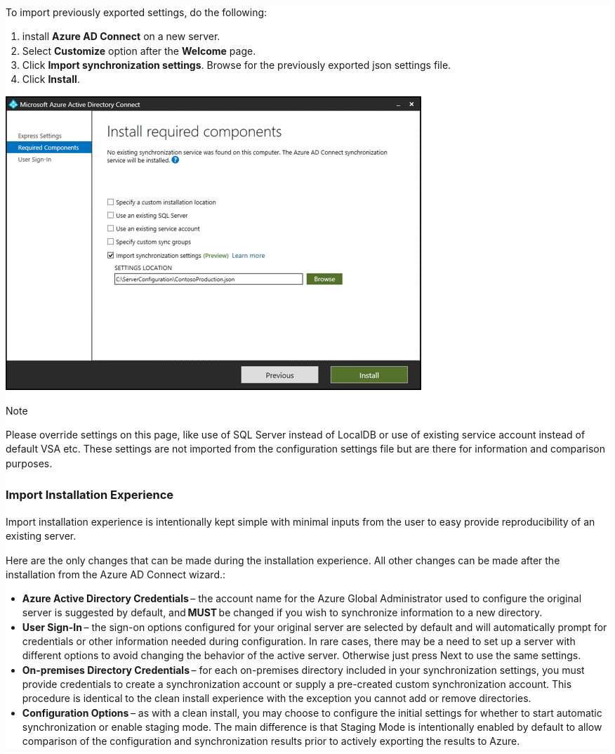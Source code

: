 To import previously exported settings, do the following:
 
1. install **Azure AD Connect** on a new server. 
2. Select **Customize** option after the **Welcome** page. 
3. Click **Import synchronization settings**. Browse for the previously exported json settings file.  
4. Click **Install**.

![Install components](media/how-to-connect-import-export-config/import1.png)

> [!NOTE]
> Please override settings on this page, like use of SQL Server instead of LocalDB or use of existing service account instead of default VSA etc. These settings are not imported from the configuration settings file but are there for information and comparison purposes.

### Import Installation Experience 

Import installation experience is intentionally kept simple with minimal inputs from the user to easy provide reproducibility of an existing server.  

Here are the only changes that can be made during the installation experience. All other changes can be made after the installation from the Azure AD Connect wizard.: 
- **Azure Active Directory Credentials** – the account name for the Azure Global Administrator used to configure the original server is suggested by default, and **MUST** be changed if you wish to synchronize information to a new directory.
- **User Sign-In** – the sign-on options configured for your original server are selected by default and will automatically prompt for credentials or other information needed during configuration. In rare cases, there may be a need to set up a server with different options to avoid changing the behavior of the active server. Otherwise just press Next to use the same settings. 
- **On-premises Directory Credentials** – for each on-premises directory included in your synchronization settings, you must provide credentials to create a synchronization account or supply a pre-created custom synchronization account. This procedure is identical to the clean install experience with the exception you cannot add or remove directories. 
- **Configuration Options** – as with a clean install, you may choose to configure the initial settings for whether to start automatic synchronization or enable staging mode. The main difference is that Staging Mode is intentionally enabled by default to allow comparison of the configuration and synchronization results prior to actively exporting the results to Azure. 
